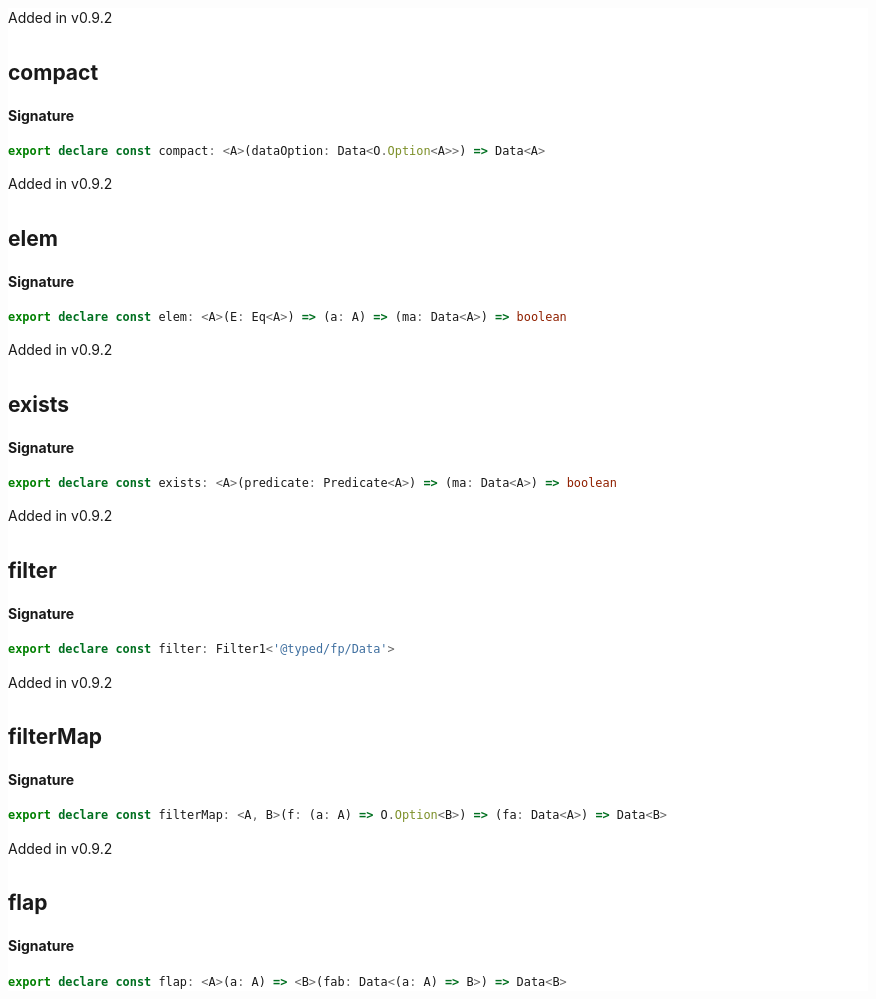 Added in v0.9.2

## compact

**Signature**

```ts
export declare const compact: <A>(dataOption: Data<O.Option<A>>) => Data<A>
```

Added in v0.9.2

## elem

**Signature**

```ts
export declare const elem: <A>(E: Eq<A>) => (a: A) => (ma: Data<A>) => boolean
```

Added in v0.9.2

## exists

**Signature**

```ts
export declare const exists: <A>(predicate: Predicate<A>) => (ma: Data<A>) => boolean
```

Added in v0.9.2

## filter

**Signature**

```ts
export declare const filter: Filter1<'@typed/fp/Data'>
```

Added in v0.9.2

## filterMap

**Signature**

```ts
export declare const filterMap: <A, B>(f: (a: A) => O.Option<B>) => (fa: Data<A>) => Data<B>
```

Added in v0.9.2

## flap

**Signature**

```ts
export declare const flap: <A>(a: A) => <B>(fab: Data<(a: A) => B>) => Data<B>
```
